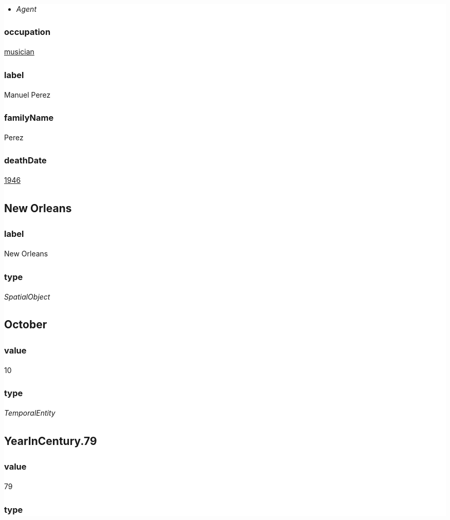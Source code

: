  - *Agent*

### occupation


[musician](#musician)

### label


Manuel Perez

### familyName


Perez

### deathDate


[1946](#1946)

## New Orleans

### label


New Orleans

### type


*SpatialObject*

## October

### value


10

### type


*TemporalEntity*

## YearInCentury.79

### value


79

### type

